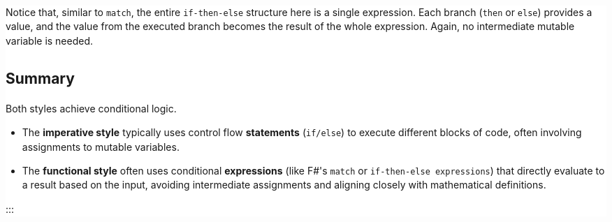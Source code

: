 Notice that, similar to `match`, the entire `if-then-else` structure here is a single expression. Each branch (`then` or `else`) provides a value, and the value from the executed branch becomes the result of the whole expression. Again, no intermediate mutable variable is needed.

## Summary

Both styles achieve conditional logic.

-   The **imperative style** typically uses control flow **statements** (`if/else`) to execute different blocks of code, often involving assignments to mutable variables.

-   The **functional style** often uses conditional **expressions** (like F#'s `match` or `if-then-else expressions`) that directly evaluate to a result based on the input, avoiding intermediate assignments and aligning closely with mathematical definitions.

:::